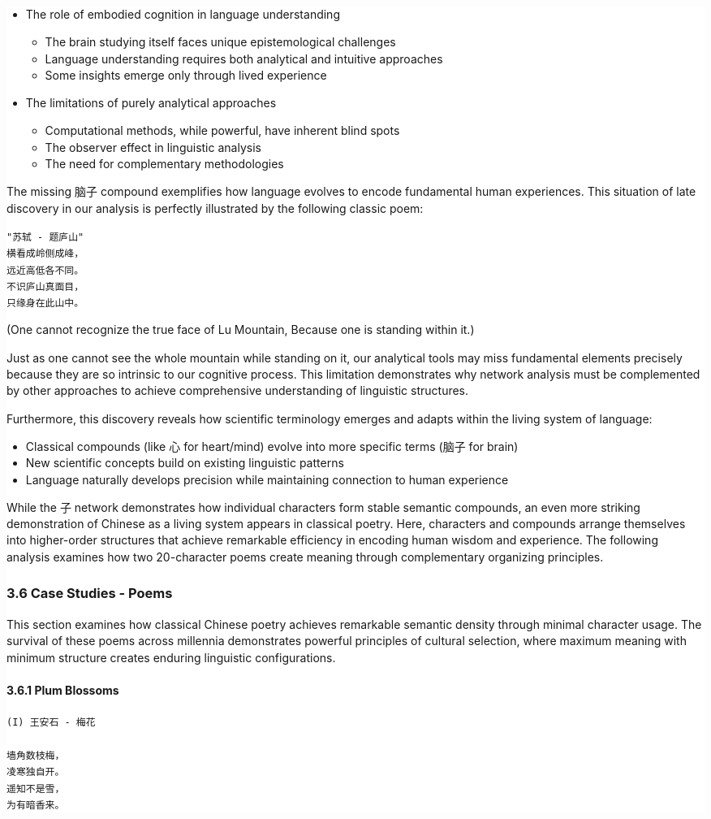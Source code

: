 - The role of embodied cognition in language understanding
  - The brain studying itself faces unique epistemological challenges
  - Language understanding requires both analytical and intuitive approaches
  - Some insights emerge only through lived experience

- The limitations of purely analytical approaches
  - Computational methods, while powerful, have inherent blind spots
  - The observer effect in linguistic analysis
  - The need for complementary methodologies

The missing 脑子 compound exemplifies how language evolves to encode fundamental human experiences. This situation of late discovery in our analysis is perfectly illustrated by the following classic poem:

```
"苏轼 - 题庐山"
横看成岭侧成峰，
远近高低各不同。
不识庐山真面目，
只缘身在此山中。
```

(One cannot recognize the true face of Lu Mountain, Because one is standing within it.)

Just as one cannot see the whole mountain while standing on it, our analytical tools may miss fundamental elements precisely because they are so intrinsic to our cognitive process. This limitation demonstrates why network analysis must be complemented by other approaches to achieve comprehensive understanding of linguistic structures.

Furthermore, this discovery reveals how scientific terminology emerges and adapts within the living system of language:
- Classical compounds (like 心 for heart/mind) evolve into more specific terms (脑子 for brain)
- New scientific concepts build on existing linguistic patterns
- Language naturally develops precision while maintaining connection to human experience

While the 子 network demonstrates how individual characters form stable semantic compounds, an even more striking demonstration of Chinese as a living system appears in classical poetry. Here, characters and compounds arrange themselves into higher-order structures that achieve remarkable efficiency in encoding human wisdom and experience. The following analysis examines how two 20-character poems create meaning through complementary organizing principles.


### 3.6 Case Studies - Poems

This section examines how classical Chinese poetry achieves remarkable semantic density through minimal character usage. The survival of these poems across millennia demonstrates powerful principles of cultural selection, where maximum meaning with minimum structure creates enduring linguistic configurations.

#### 3.6.1 Plum Blossoms

```
(I) 王安石 - 梅花

墙角数枝梅，
凌寒独自开。
遥知不是雪，
为有暗香来。
```
